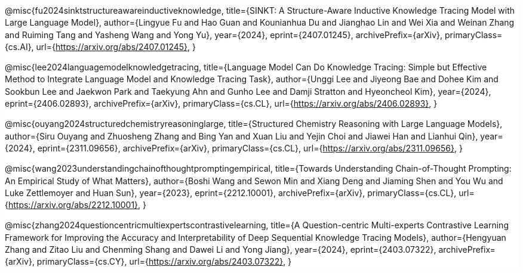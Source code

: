 @misc{fu2024sinktstructureawareinductiveknowledge,
      title={SINKT: A Structure-Aware Inductive Knowledge Tracing Model with Large Language Model}, 
      author={Lingyue Fu and Hao Guan and Kounianhua Du and Jianghao Lin and Wei Xia and Weinan Zhang and Ruiming Tang and Yasheng Wang and Yong Yu},
      year={2024},
      eprint={2407.01245},
      archivePrefix={arXiv},
      primaryClass={cs.AI},
      url={https://arxiv.org/abs/2407.01245}, 
}

@misc{lee2024languagemodelknowledgetracing,
      title={Language Model Can Do Knowledge Tracing: Simple but Effective Method to Integrate Language Model and Knowledge Tracing Task}, 
      author={Unggi Lee and Jiyeong Bae and Dohee Kim and Sookbun Lee and Jaekwon Park and Taekyung Ahn and Gunho Lee and Damji Stratton and Hyeoncheol Kim},
      year={2024},
      eprint={2406.02893},
      archivePrefix={arXiv},
      primaryClass={cs.CL},
      url={https://arxiv.org/abs/2406.02893}, 
}

@misc{ouyang2024structuredchemistryreasoninglarge,
      title={Structured Chemistry Reasoning with Large Language Models}, 
      author={Siru Ouyang and Zhuosheng Zhang and Bing Yan and Xuan Liu and Yejin Choi and Jiawei Han and Lianhui Qin},
      year={2024},
      eprint={2311.09656},
      archivePrefix={arXiv},
      primaryClass={cs.CL},
      url={https://arxiv.org/abs/2311.09656}, 
}

@misc{wang2023understandingchainofthoughtpromptingempirical,
      title={Towards Understanding Chain-of-Thought Prompting: An Empirical Study of What Matters}, 
      author={Boshi Wang and Sewon Min and Xiang Deng and Jiaming Shen and You Wu and Luke Zettlemoyer and Huan Sun},
      year={2023},
      eprint={2212.10001},
      archivePrefix={arXiv},
      primaryClass={cs.CL},
      url={https://arxiv.org/abs/2212.10001}, 
}

@misc{zhang2024questioncentricmultiexpertscontrastivelearning,
      title={A Question-centric Multi-experts Contrastive Learning Framework for Improving the Accuracy and Interpretability of Deep Sequential Knowledge Tracing Models}, 
      author={Hengyuan Zhang and Zitao Liu and Chenming Shang and Dawei Li and Yong Jiang},
      year={2024},
      eprint={2403.07322},
      archivePrefix={arXiv},
      primaryClass={cs.CY},
      url={https://arxiv.org/abs/2403.07322}, 
}
